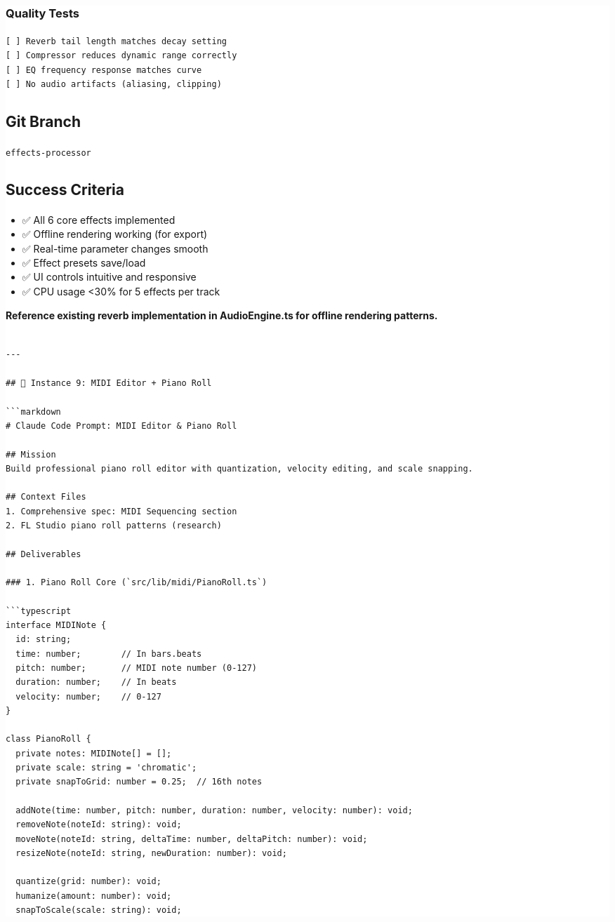 ### Quality Tests
```
[ ] Reverb tail length matches decay setting
[ ] Compressor reduces dynamic range correctly
[ ] EQ frequency response matches curve
[ ] No audio artifacts (aliasing, clipping)
```

## Git Branch
`effects-processor`

## Success Criteria
- ✅ All 6 core effects implemented
- ✅ Offline rendering working (for export)
- ✅ Real-time parameter changes smooth
- ✅ Effect presets save/load
- ✅ UI controls intuitive and responsive
- ✅ CPU usage <30% for 5 effects per track

**Reference existing reverb implementation in AudioEngine.ts for offline rendering patterns.**
```

---

## 🎹 Instance 9: MIDI Editor + Piano Roll

```markdown
# Claude Code Prompt: MIDI Editor & Piano Roll

## Mission
Build professional piano roll editor with quantization, velocity editing, and scale snapping.

## Context Files
1. Comprehensive spec: MIDI Sequencing section
2. FL Studio piano roll patterns (research)

## Deliverables

### 1. Piano Roll Core (`src/lib/midi/PianoRoll.ts`)

```typescript
interface MIDINote {
  id: string;
  time: number;        // In bars.beats
  pitch: number;       // MIDI note number (0-127)
  duration: number;    // In beats
  velocity: number;    // 0-127
}

class PianoRoll {
  private notes: MIDINote[] = [];
  private scale: string = 'chromatic';
  private snapToGrid: number = 0.25;  // 16th notes

  addNote(time: number, pitch: number, duration: number, velocity: number): void;
  removeNote(noteId: string): void;
  moveNote(noteId: string, deltaTime: number, deltaPitch: number): void;
  resizeNote(noteId: string, newDuration: number): void;

  quantize(grid: number): void;
  humanize(amount: number): void;
  snapToScale(scale: string): void;

```